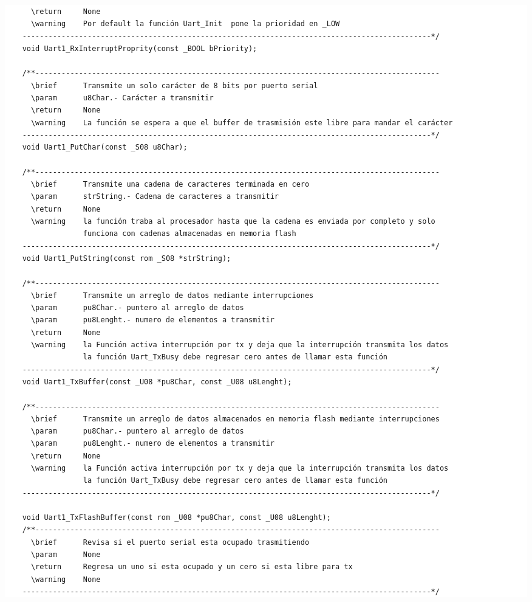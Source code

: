 ```
      \return     None
      \warning    Por default la función Uart_Init  pone la prioridad en _LOW
    ----------------------------------------------------------------------------------------------*/
    void Uart1_RxInterruptProprity(const _BOOL bPriority);

    /**---------------------------------------------------------------------------------------------
      \brief      Transmite un solo carácter de 8 bits por puerto serial
      \param      u8Char.- Carácter a transmitir
      \return     None
      \warning    La función se espera a que el buffer de trasmisión este libre para mandar el carácter
    ----------------------------------------------------------------------------------------------*/
    void Uart1_PutChar(const _S08 u8Char);

    /**---------------------------------------------------------------------------------------------
      \brief      Transmite una cadena de caracteres terminada en cero
      \param      strString.- Cadena de caracteres a transmitir
      \return     None
      \warning    la función traba al procesador hasta que la cadena es enviada por completo y solo
				  funciona con cadenas almacenadas en memoria flash
    ----------------------------------------------------------------------------------------------*/
    void Uart1_PutString(const rom _S08 *strString);

    /**---------------------------------------------------------------------------------------------
      \brief      Transmite un arreglo de datos mediante interrupciones
      \param      pu8Char.- puntero al arreglo de datos
      \param      pu8Lenght.- numero de elementos a transmitir
      \return     None
      \warning    la Función activa interrupción por tx y deja que la interrupción transmita los datos
                  la función Uart_TxBusy debe regresar cero antes de llamar esta función
    ----------------------------------------------------------------------------------------------*/
    void Uart1_TxBuffer(const _U08 *pu8Char, const _U08 u8Lenght);

    /**---------------------------------------------------------------------------------------------
      \brief      Transmite un arreglo de datos almacenados en memoria flash mediante interrupciones
      \param      pu8Char.- puntero al arreglo de datos
      \param      pu8Lenght.- numero de elementos a transmitir
      \return     None
      \warning    la Función activa interrupción por tx y deja que la interrupción transmita los datos
                  la función Uart_TxBusy debe regresar cero antes de llamar esta función
    ----------------------------------------------------------------------------------------------*/

    void Uart1_TxFlashBuffer(const rom _U08 *pu8Char, const _U08 u8Lenght);
    /**---------------------------------------------------------------------------------------------
      \brief      Revisa si el puerto serial esta ocupado trasmitiendo
      \param      None
      \return     Regresa un uno si esta ocupado y un cero si esta libre para tx
      \warning    None
    ----------------------------------------------------------------------------------------------*/
```